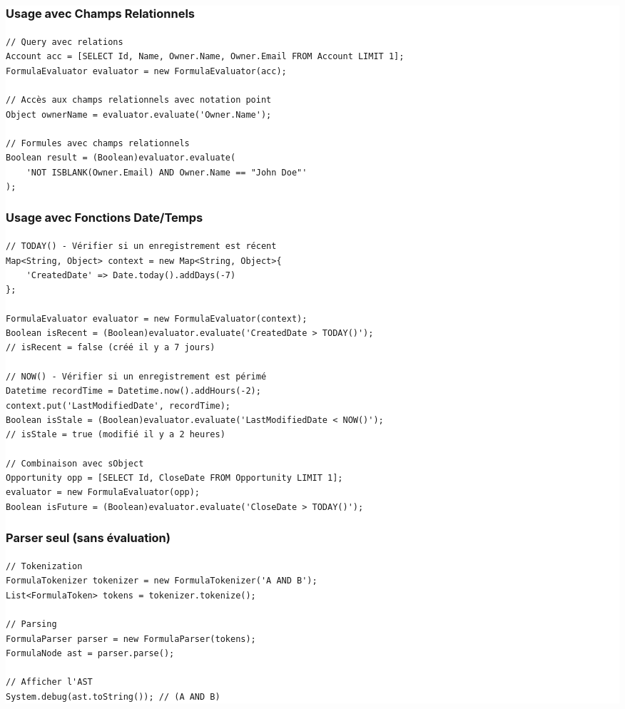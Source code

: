 ### Usage avec Champs Relationnels

```apex
// Query avec relations
Account acc = [SELECT Id, Name, Owner.Name, Owner.Email FROM Account LIMIT 1];
FormulaEvaluator evaluator = new FormulaEvaluator(acc);

// Accès aux champs relationnels avec notation point
Object ownerName = evaluator.evaluate('Owner.Name');

// Formules avec champs relationnels
Boolean result = (Boolean)evaluator.evaluate(
    'NOT ISBLANK(Owner.Email) AND Owner.Name == "John Doe"'
);
```

### Usage avec Fonctions Date/Temps

```apex
// TODAY() - Vérifier si un enregistrement est récent
Map<String, Object> context = new Map<String, Object>{
    'CreatedDate' => Date.today().addDays(-7)
};

FormulaEvaluator evaluator = new FormulaEvaluator(context);
Boolean isRecent = (Boolean)evaluator.evaluate('CreatedDate > TODAY()');
// isRecent = false (créé il y a 7 jours)

// NOW() - Vérifier si un enregistrement est périmé
Datetime recordTime = Datetime.now().addHours(-2);
context.put('LastModifiedDate', recordTime);
Boolean isStale = (Boolean)evaluator.evaluate('LastModifiedDate < NOW()');
// isStale = true (modifié il y a 2 heures)

// Combinaison avec sObject
Opportunity opp = [SELECT Id, CloseDate FROM Opportunity LIMIT 1];
evaluator = new FormulaEvaluator(opp);
Boolean isFuture = (Boolean)evaluator.evaluate('CloseDate > TODAY()');
```

### Parser seul (sans évaluation)

```apex
// Tokenization
FormulaTokenizer tokenizer = new FormulaTokenizer('A AND B');
List<FormulaToken> tokens = tokenizer.tokenize();

// Parsing
FormulaParser parser = new FormulaParser(tokens);
FormulaNode ast = parser.parse();

// Afficher l'AST
System.debug(ast.toString()); // (A AND B)
```
